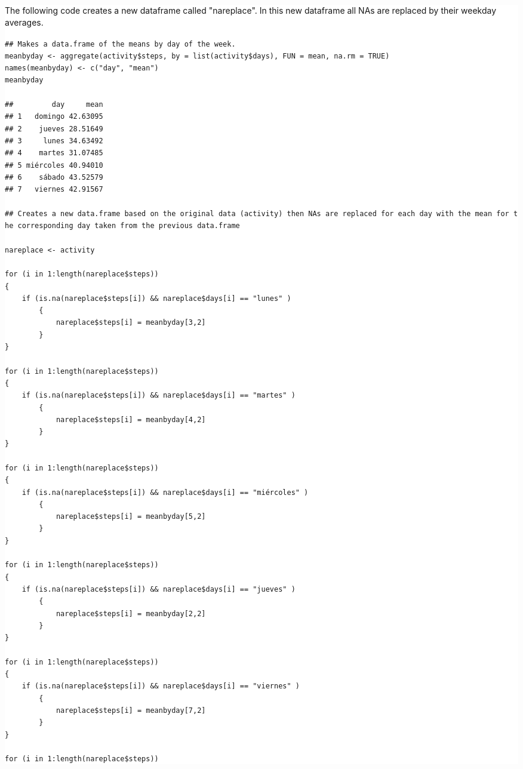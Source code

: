 The following code creates a new dataframe called "nareplace". In this new dataframe all NAs are replaced by their weekday averages. 

```{r}
## Makes a data.frame of the means by day of the week. 
meanbyday <- aggregate(activity$steps, by = list(activity$days), FUN = mean, na.rm = TRUE)
names(meanbyday) <- c("day", "mean")
meanbyday

##         day     mean
## 1   domingo 42.63095
## 2    jueves 28.51649
## 3     lunes 34.63492
## 4    martes 31.07485
## 5 miércoles 40.94010
## 6    sábado 43.52579
## 7   viernes 42.91567

## Creates a new data.frame based on the original data (activity) then NAs are replaced for each day with the mean for the corresponding day taken from the previous data.frame 

nareplace <- activity

for (i in 1:length(nareplace$steps)) 
{
    if (is.na(nareplace$steps[i]) && nareplace$days[i] == "lunes" ) 
        {
            nareplace$steps[i] = meanbyday[3,2]
        }
}

for (i in 1:length(nareplace$steps)) 
{
    if (is.na(nareplace$steps[i]) && nareplace$days[i] == "martes" ) 
        {
            nareplace$steps[i] = meanbyday[4,2]
        }
}

for (i in 1:length(nareplace$steps)) 
{
    if (is.na(nareplace$steps[i]) && nareplace$days[i] == "miércoles" ) 
        {
            nareplace$steps[i] = meanbyday[5,2]
        }
}

for (i in 1:length(nareplace$steps)) 
{
    if (is.na(nareplace$steps[i]) && nareplace$days[i] == "jueves" ) 
        {
            nareplace$steps[i] = meanbyday[2,2]
        }
}

for (i in 1:length(nareplace$steps)) 
{
    if (is.na(nareplace$steps[i]) && nareplace$days[i] == "viernes" ) 
        {
            nareplace$steps[i] = meanbyday[7,2]
        }
}

for (i in 1:length(nareplace$steps)) 
```